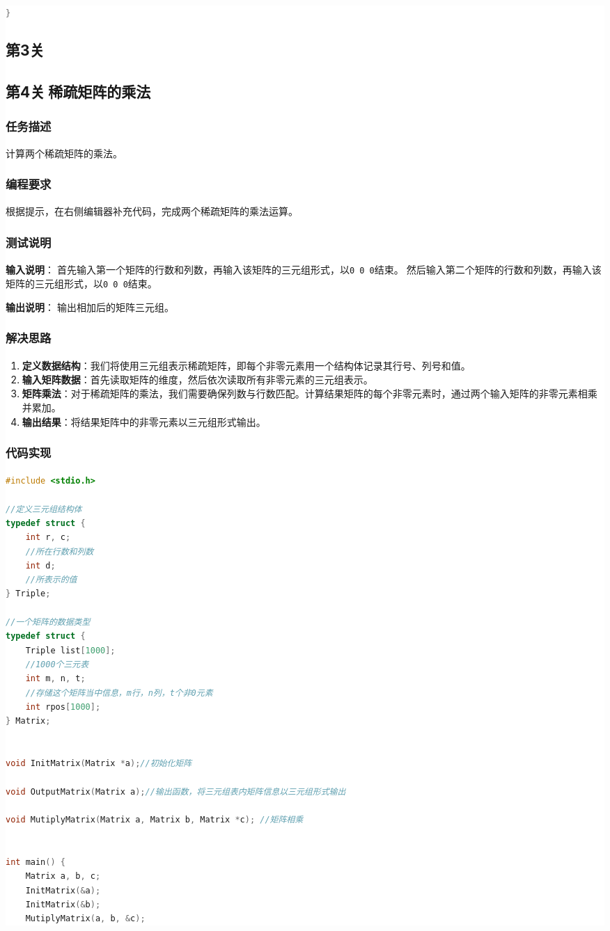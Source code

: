 ```c
}
```

## 第3关 

## 第4关 稀疏矩阵的乘法

### 任务描述

计算两个稀疏矩阵的乘法。

### 编程要求

根据提示，在右侧编辑器补充代码，完成两个稀疏矩阵的乘法运算。

### 测试说明

**输入说明**： 首先输入第一个矩阵的行数和列数，再输入该矩阵的三元组形式，以`0 0 0`结束。 然后输入第二个矩阵的行数和列数，再输入该矩阵的三元组形式，以`0 0 0`结束。

**输出说明**： 输出相加后的矩阵三元组。

### 解决思路

1. **定义数据结构**：我们将使用三元组表示稀疏矩阵，即每个非零元素用一个结构体记录其行号、列号和值。
2. **输入矩阵数据**：首先读取矩阵的维度，然后依次读取所有非零元素的三元组表示。
3. **矩阵乘法**：对于稀疏矩阵的乘法，我们需要确保列数与行数匹配。计算结果矩阵的每个非零元素时，通过两个输入矩阵的非零元素相乘并累加。
4. **输出结果**：将结果矩阵中的非零元素以三元组形式输出。

### 代码实现

```c
#include <stdio.h>

//定义三元组结构体
typedef struct {
	int r, c;
	//所在行数和列数
	int d;
	//所表示的值
} Triple;

//一个矩阵的数据类型
typedef struct {
	Triple list[1000];
	//1000个三元表
	int m, n, t;
	//存储这个矩阵当中信息，m行，n列，t个非0元素
	int rpos[1000];
} Matrix;


void InitMatrix(Matrix *a);//初始化矩阵

void OutputMatrix(Matrix a);//输出函数，将三元组表内矩阵信息以三元组形式输出

void MutiplyMatrix(Matrix a, Matrix b, Matrix *c); //矩阵相乘


int main() {
	Matrix a, b, c;
	InitMatrix(&a);
	InitMatrix(&b);
	MutiplyMatrix(a, b, &c);
```